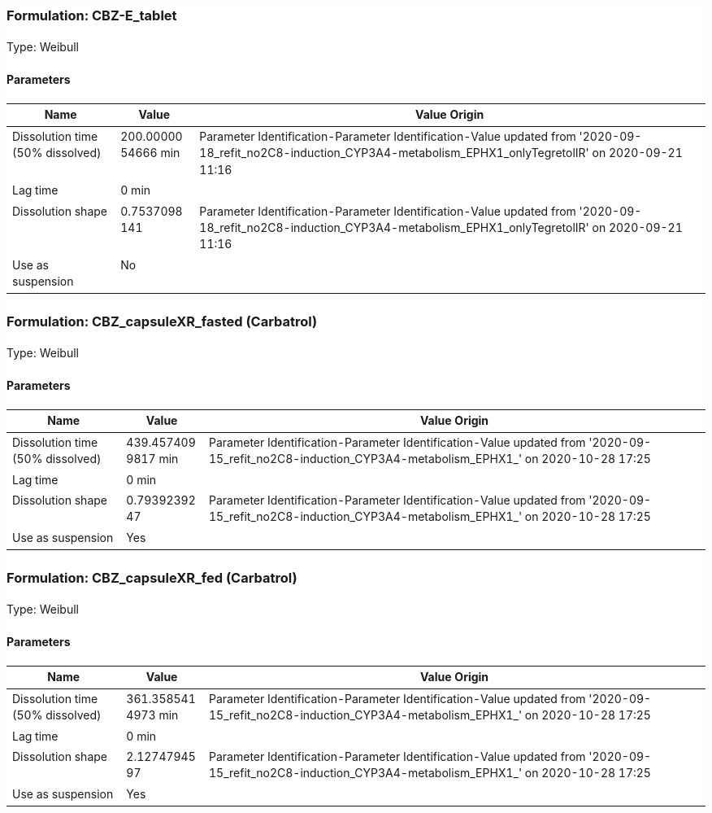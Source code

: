 ### Formulation: CBZ-E_tablet

Type: Weibull
#### Parameters

Name                             | Value              | Value Origin                                                                                                                                                      
-------------------------------- | ------------------ | ------------------------------------------------------------------------------------------------------------------------------------------------------------------
Dissolution time (50% dissolved) | 200.0000054666 min | Parameter Identification-Parameter Identification-Value updated from '2020-09-18_refit_no2C8-induction_CYP3A4-metabolism_EPHX1_onlyTegretolIR' on 2020-09-21 11:16
Lag time                         | 0 min              |                                                                                                                                                                   
Dissolution shape                | 0.7537098141       | Parameter Identification-Parameter Identification-Value updated from '2020-09-18_refit_no2C8-induction_CYP3A4-metabolism_EPHX1_onlyTegretolIR' on 2020-09-21 11:16
Use as suspension                | No                 |                                                                                                                                                                   

### Formulation: CBZ_capsuleXR_fasted (Carbatrol)

Type: Weibull
#### Parameters

Name                             | Value              | Value Origin                                                                                                                                        
-------------------------------- | ------------------ | ----------------------------------------------------------------------------------------------------------------------------------------------------
Dissolution time (50% dissolved) | 439.4574099817 min | Parameter Identification-Parameter Identification-Value updated from '2020-09-15_refit_no2C8-induction_CYP3A4-metabolism_EPHX1_' on 2020-10-28 17:25
Lag time                         | 0 min              |                                                                                                                                                     
Dissolution shape                | 0.7939239247       | Parameter Identification-Parameter Identification-Value updated from '2020-09-15_refit_no2C8-induction_CYP3A4-metabolism_EPHX1_' on 2020-10-28 17:25
Use as suspension                | Yes                |                                                                                                                                                     

### Formulation: CBZ_capsuleXR_fed (Carbatrol)

Type: Weibull
#### Parameters

Name                             | Value              | Value Origin                                                                                                                                        
-------------------------------- | ------------------ | ----------------------------------------------------------------------------------------------------------------------------------------------------
Dissolution time (50% dissolved) | 361.3585414973 min | Parameter Identification-Parameter Identification-Value updated from '2020-09-15_refit_no2C8-induction_CYP3A4-metabolism_EPHX1_' on 2020-10-28 17:25
Lag time                         | 0 min              |                                                                                                                                                     
Dissolution shape                | 2.1274794597       | Parameter Identification-Parameter Identification-Value updated from '2020-09-15_refit_no2C8-induction_CYP3A4-metabolism_EPHX1_' on 2020-10-28 17:25
Use as suspension                | Yes                |                                                                                                                                                     
